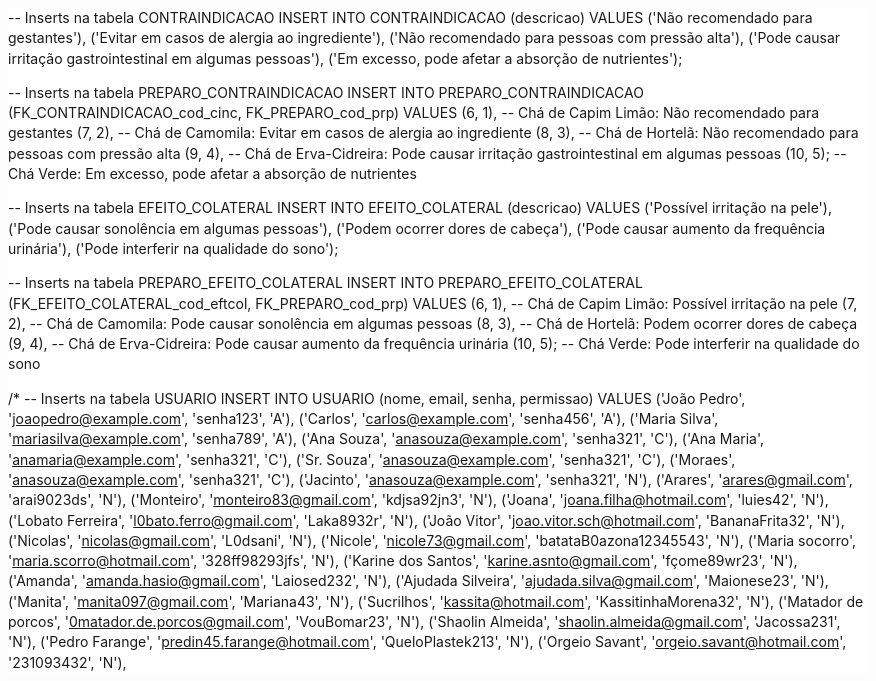 -- Inserts na tabela CONTRAINDICACAO
INSERT INTO CONTRAINDICACAO (descricao)
VALUES
    ('Não recomendado para gestantes'),
    ('Evitar em casos de alergia ao ingrediente'),
    ('Não recomendado para pessoas com pressão alta'),
    ('Pode causar irritação gastrointestinal em algumas pessoas'),
    ('Em excesso, pode afetar a absorção de nutrientes');

-- Inserts na tabela PREPARO_CONTRAINDICACAO
INSERT INTO PREPARO_CONTRAINDICACAO (FK_CONTRAINDICACAO_cod_cinc, FK_PREPARO_cod_prp)
VALUES
    (6, 1), -- Chá de Capim Limão: Não recomendado para gestantes
    (7, 2), -- Chá de Camomila: Evitar em casos de alergia ao ingrediente
    (8, 3), -- Chá de Hortelã: Não recomendado para pessoas com pressão alta
    (9, 4), -- Chá de Erva-Cidreira: Pode causar irritação gastrointestinal em algumas pessoas
    (10, 5); -- Chá Verde: Em excesso, pode afetar a absorção de nutrientes

-- Inserts na tabela EFEITO_COLATERAL
INSERT INTO EFEITO_COLATERAL (descricao)
VALUES
    ('Possível irritação na pele'),
    ('Pode causar sonolência em algumas pessoas'),
    ('Podem ocorrer dores de cabeça'),
    ('Pode causar aumento da frequência urinária'),
    ('Pode interferir na qualidade do sono');

-- Inserts na tabela PREPARO_EFEITO_COLATERAL
INSERT INTO PREPARO_EFEITO_COLATERAL (FK_EFEITO_COLATERAL_cod_eftcol, FK_PREPARO_cod_prp)
VALUES
    (6, 1), -- Chá de Capim Limão: Possível irritação na pele
    (7, 2), -- Chá de Camomila: Pode causar sonolência em algumas pessoas
    (8, 3), -- Chá de Hortelã: Podem ocorrer dores de cabeça
    (9, 4), -- Chá de Erva-Cidreira: Pode causar aumento da frequência urinária
    (10, 5); -- Chá Verde: Pode interferir na qualidade do sono

/* 
-- Inserts na tabela USUARIO
INSERT INTO USUARIO (nome, email, senha, permissao)
VALUES
    ('João Pedro', 'joaopedro@example.com', 'senha123', 'A'),
    ('Carlos', 'carlos@example.com', 'senha456', 'A'),
    ('Maria Silva', 'mariasilva@example.com', 'senha789', 'A'),
    ('Ana Souza', 'anasouza@example.com', 'senha321', 'C'),
    ('Ana Maria', 'anamaria@example.com', 'senha321', 'C'),
    ('Sr. Souza', 'anasouza@example.com', 'senha321', 'C'),
    ('Moraes', 'anasouza@example.com', 'senha321', 'C'),
    ('Jacinto', 'anasouza@example.com', 'senha321', 'N'),
    ('Arares', 'arares@gmail.com', 'arai9023ds', 'N'),
    ('Monteiro', 'monteiro83@gmail.com', 'kdjsa92jn3', 'N'),
    ('Joana', 'joana.filha@hotmail.com', 'luies42', 'N'),
    ('Lobato Ferreira', 'l0bato.ferro@gmail.com', 'Laka8932r', 'N'),
    ('João Vitor', 'joao.vitor.sch@hotmail.com', 'BananaFrita32', 'N'),
    ('Nicolas', 'nicolas@gmail.com', 'L0dsani', 'N'),
    ('Nicole', 'nicole73@gmail.com', 'batataB0azona12345543', 'N'),
    ('Maria socorro', 'maria.scorro@hotmail.com', '328ff98293jfs', 'N'),
    ('Karine dos Santos', 'karine.asnto@gmail.com', 'fçome89wr23', 'N'),
    ('Amanda', 'amanda.hasio@gmail.com', 'Laiosed232', 'N'),
    ('Ajudada Silveira', 'ajudada.silva@gmail.com', 'Maionese23', 'N'),
    ('Manita', 'manita097@gmail.com', 'Mariana43', 'N'),
    ('Sucrilhos', 'kassita@hotmail.com', 'KassitinhaMorena32', 'N'),
    ('Matador de porcos', '0matador.de.porcos@gmail.com', 'VouBomar23', 'N'),
    ('Shaolin Almeida', 'shaolin.almeida@gmail.com', 'Jacossa231', 'N'),
    ('Pedro Farange', 'predin45.farange@hotmail.com', 'QueloPlastek213', 'N'),
    ('Orgeio Savant', 'orgeio.savant@hotmail.com', '231093432', 'N'),